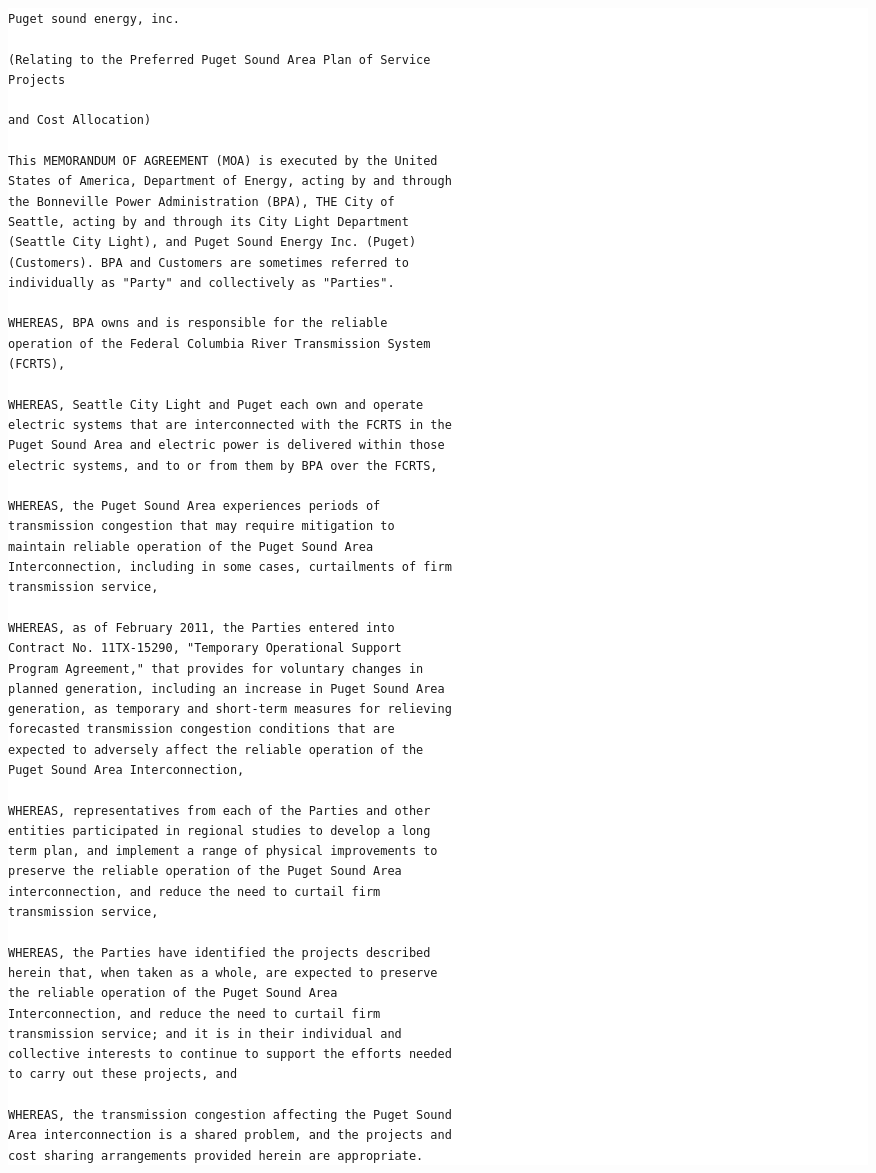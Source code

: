     Puget sound energy, inc.  
  
    (Relating to the Preferred Puget Sound Area Plan of Service  
    Projects  
  
    and Cost Allocation)  
  
    This MEMORANDUM OF AGREEMENT (MOA) is executed by the United  
    States of America, Department of Energy, acting by and through  
    the Bonneville Power Administration (BPA), THE City of  
    Seattle, acting by and through its City Light Department  
    (Seattle City Light), and Puget Sound Energy Inc. (Puget)  
    (Customers). BPA and Customers are sometimes referred to  
    individually as "Party" and collectively as "Parties".  
  
    WHEREAS, BPA owns and is responsible for the reliable  
    operation of the Federal Columbia River Transmission System  
    (FCRTS),  
  
    WHEREAS, Seattle City Light and Puget each own and operate  
    electric systems that are interconnected with the FCRTS in the  
    Puget Sound Area and electric power is delivered within those  
    electric systems, and to or from them by BPA over the FCRTS,  
  
    WHEREAS, the Puget Sound Area experiences periods of  
    transmission congestion that may require mitigation to  
    maintain reliable operation of the Puget Sound Area  
    Interconnection, including in some cases, curtailments of firm  
    transmission service,  
  
    WHEREAS, as of February 2011, the Parties entered into  
    Contract No. 11TX-15290, "Temporary Operational Support  
    Program Agreement," that provides for voluntary changes in  
    planned generation, including an increase in Puget Sound Area  
    generation, as temporary and short-term measures for relieving  
    forecasted transmission congestion conditions that are  
    expected to adversely affect the reliable operation of the  
    Puget Sound Area Interconnection,  
  
    WHEREAS, representatives from each of the Parties and other  
    entities participated in regional studies to develop a long  
    term plan, and implement a range of physical improvements to  
    preserve the reliable operation of the Puget Sound Area  
    interconnection, and reduce the need to curtail firm  
    transmission service,  
  
    WHEREAS, the Parties have identified the projects described  
    herein that, when taken as a whole, are expected to preserve  
    the reliable operation of the Puget Sound Area  
    Interconnection, and reduce the need to curtail firm  
    transmission service; and it is in their individual and  
    collective interests to continue to support the efforts needed  
    to carry out these projects, and  
  
    WHEREAS, the transmission congestion affecting the Puget Sound  
    Area interconnection is a shared problem, and the projects and  
    cost sharing arrangements provided herein are appropriate.  
  